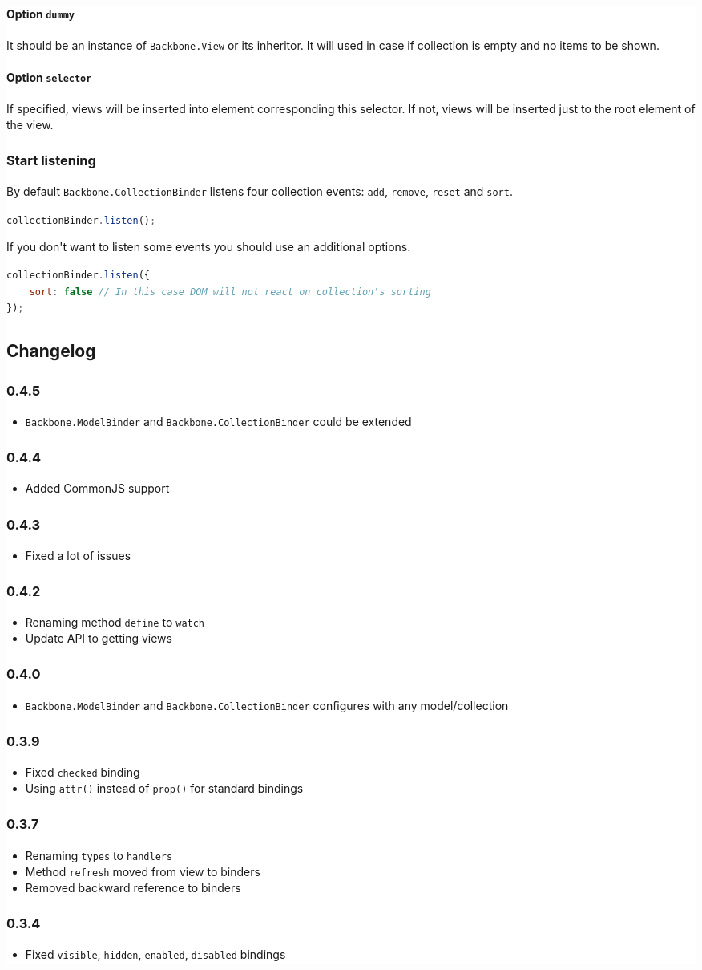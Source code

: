 #### Option `dummy`
It should be an instance of `Backbone.View` or its inheritor. It will used in case if collection is empty and no items to be shown.

#### Option `selector`
If specified, views will be inserted into element corresponding this selector. If not, views will be inserted just to the root element of the view.

### Start listening
By default `Backbone.CollectionBinder` listens four collection events: `add`, `remove`, `reset` and `sort`.
```js
collectionBinder.listen();
```

If you don't want to listen some events you should use an additional options.
```js
collectionBinder.listen({
    sort: false // In this case DOM will not react on collection's sorting
});
```

## Changelog
### 0.4.5
  - `Backbone.ModelBinder` and `Backbone.CollectionBinder` could be extended

### 0.4.4
  - Added CommonJS support

### 0.4.3
  - Fixed a lot of issues

### 0.4.2
  - Renaming method `define` to `watch`
  - Update API to getting views

### 0.4.0
  - `Backbone.ModelBinder` and `Backbone.CollectionBinder` configures with any model/collection

### 0.3.9
  - Fixed `checked` binding
  - Using `attr()` instead of `prop()` for standard bindings

### 0.3.7
  - Renaming `types` to `handlers`
  - Method `refresh` moved from view to binders
  - Removed backward reference to binders

### 0.3.4
  - Fixed `visible`, `hidden`, `enabled`, `disabled` bindings
